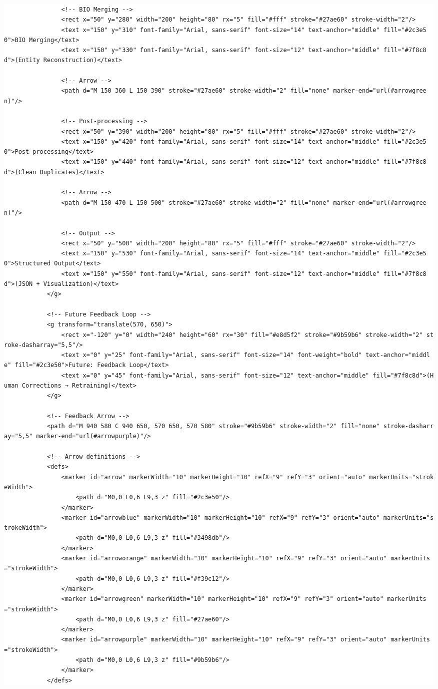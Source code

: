                     <!-- BIO Merging -->
                    <rect x="50" y="280" width="200" height="80" rx="5" fill="#fff" stroke="#27ae60" stroke-width="2"/>
                    <text x="150" y="310" font-family="Arial, sans-serif" font-size="14" text-anchor="middle" fill="#2c3e50">BIO Merging</text>
                    <text x="150" y="330" font-family="Arial, sans-serif" font-size="12" text-anchor="middle" fill="#7f8c8d">(Entity Reconstruction)</text>
                    
                    <!-- Arrow -->
                    <path d="M 150 360 L 150 390" stroke="#27ae60" stroke-width="2" fill="none" marker-end="url(#arrowgreen)"/>
                    
                    <!-- Post-processing -->
                    <rect x="50" y="390" width="200" height="80" rx="5" fill="#fff" stroke="#27ae60" stroke-width="2"/>
                    <text x="150" y="420" font-family="Arial, sans-serif" font-size="14" text-anchor="middle" fill="#2c3e50">Post-processing</text>
                    <text x="150" y="440" font-family="Arial, sans-serif" font-size="12" text-anchor="middle" fill="#7f8c8d">(Clean Duplicates)</text>
                    
                    <!-- Arrow -->
                    <path d="M 150 470 L 150 500" stroke="#27ae60" stroke-width="2" fill="none" marker-end="url(#arrowgreen)"/>
                    
                    <!-- Output -->
                    <rect x="50" y="500" width="200" height="80" rx="5" fill="#fff" stroke="#27ae60" stroke-width="2"/>
                    <text x="150" y="530" font-family="Arial, sans-serif" font-size="14" text-anchor="middle" fill="#2c3e50">Structured Output</text>
                    <text x="150" y="550" font-family="Arial, sans-serif" font-size="12" text-anchor="middle" fill="#7f8c8d">(JSON + Visualization)</text>
                </g>
                
                <!-- Future Feedback Loop -->
                <g transform="translate(570, 650)">
                    <rect x="-120" y="0" width="240" height="60" rx="30" fill="#e8d5f2" stroke="#9b59b6" stroke-width="2" stroke-dasharray="5,5"/>
                    <text x="0" y="25" font-family="Arial, sans-serif" font-size="14" font-weight="bold" text-anchor="middle" fill="#2c3e50">Future: Feedback Loop</text>
                    <text x="0" y="45" font-family="Arial, sans-serif" font-size="12" text-anchor="middle" fill="#7f8c8d">(Human Corrections → Retraining)</text>
                </g>
                
                <!-- Feedback Arrow -->
                <path d="M 940 580 C 940 650, 570 650, 570 580" stroke="#9b59b6" stroke-width="2" fill="none" stroke-dasharray="5,5" marker-end="url(#arrowpurple)"/>
                
                <!-- Arrow definitions -->
                <defs>
                    <marker id="arrow" markerWidth="10" markerHeight="10" refX="9" refY="3" orient="auto" markerUnits="strokeWidth">
                        <path d="M0,0 L0,6 L9,3 z" fill="#2c3e50"/>
                    </marker>
                    <marker id="arrowblue" markerWidth="10" markerHeight="10" refX="9" refY="3" orient="auto" markerUnits="strokeWidth">
                        <path d="M0,0 L0,6 L9,3 z" fill="#3498db"/>
                    </marker>
                    <marker id="arroworange" markerWidth="10" markerHeight="10" refX="9" refY="3" orient="auto" markerUnits="strokeWidth">
                        <path d="M0,0 L0,6 L9,3 z" fill="#f39c12"/>
                    </marker>
                    <marker id="arrowgreen" markerWidth="10" markerHeight="10" refX="9" refY="3" orient="auto" markerUnits="strokeWidth">
                        <path d="M0,0 L0,6 L9,3 z" fill="#27ae60"/>
                    </marker>
                    <marker id="arrowpurple" markerWidth="10" markerHeight="10" refX="9" refY="3" orient="auto" markerUnits="strokeWidth">
                        <path d="M0,0 L0,6 L9,3 z" fill="#9b59b6"/>
                    </marker>
                </defs>